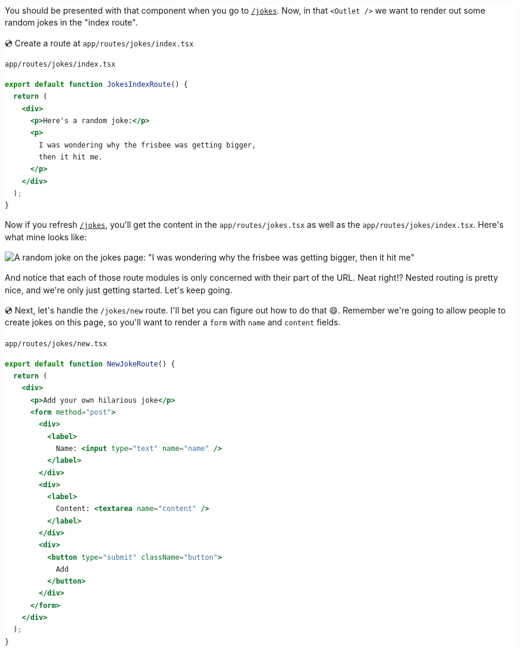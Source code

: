 You should be presented with that component when you go to [`/jokes`](http://localhost:3000/jokes). Now, in that `<Outlet />` we want to render out some random jokes in the "index route".

💿 Create a route at `app/routes/jokes/index.tsx`

`app/routes/jokes/index.tsx`

```jsx
export default function JokesIndexRoute() {
  return (
    <div>
      <p>Here's a random joke:</p>
      <p>
        I was wondering why the frisbee was getting bigger,
        then it hit me.
      </p>
    </div>
  );
}
```

Now if you refresh [`/jokes`](http://localhost:3000/jokes), you'll get the content in the `app/routes/jokes.tsx` as well as the `app/routes/jokes/index.tsx`. Here's what mine looks like:

![A random joke on the jokes page: "I was wondering why the frisbee was getting bigger, then it hit me"](https://remix.run/jokes-tutorial/img/random-joke.png)

And notice that each of those route modules is only concerned with their part of the URL. Neat right!? Nested routing is pretty nice, and we're only just getting started. Let's keep going.

💿 Next, let's handle the `/jokes/new` route. I'll bet you can figure out how to do that 😄. Remember we're going to allow people to create jokes on this page, so you'll want to render a `form` with `name` and `content` fields.

`app/routes/jokes/new.tsx`

```jsx
export default function NewJokeRoute() {
  return (
    <div>
      <p>Add your own hilarious joke</p>
      <form method="post">
        <div>
          <label>
            Name: <input type="text" name="name" />
          </label>
        </div>
        <div>
          <label>
            Content: <textarea name="content" />
          </label>
        </div>
        <div>
          <button type="submit" className="button">
            Add
          </button>
        </div>
      </form>
    </div>
  );
}
```
